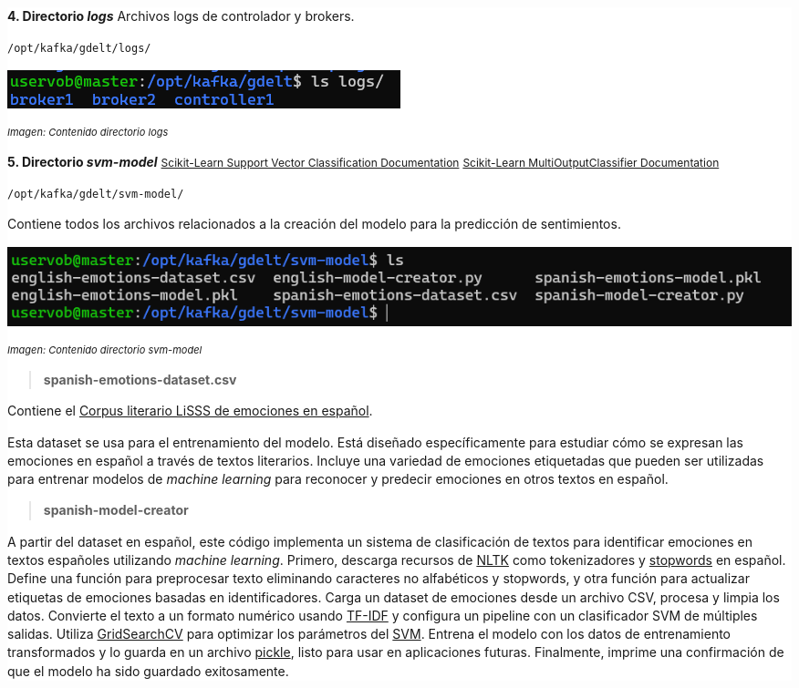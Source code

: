 **4. Directorio *logs***
Archivos logs de controlador y brokers.

```sh
/opt/kafka/gdelt/logs/
```
![kafka-gdelt-logs](img/kafka-gdelt-logs.png)
<p style="font-size: 11px;"><em>Imagen: Contenido directorio logs</em></p>

**5. Directorio *svm-model***
<a href="https://scikit-learn.org/stable/modules/generated/sklearn.svm.SVC.html" style="font-size: 12px;">Scikit-Learn Support Vector Classification Documentation</a>
<a href="https://scikit-learn.org/stable/modules/generated/sklearn.multioutput.MultiOutputClassifier.html" style="font-size: 12px;">Scikit-Learn MultiOutputClassifier Documentation</a>


```sh
/opt/kafka/gdelt/svm-model/
```
Contiene todos los archivos relacionados a la creación del modelo para la predicción de sentimientos.

![kafka-gdelt-svm-model](img/kafka-gdelt-svm-model.png)
<p style="font-size: 11px;"><em>Imagen: Contenido directorio svm-model</em></p>

> **spanish-emotions-dataset.csv**

Contiene el [Corpus literario LiSSS de emociones en español](http://juanmanuel.torres.free.fr/corpus/lisss/). 

Esta dataset se usa para el entrenamiento del modelo. Está diseñado específicamente para estudiar cómo se expresan las emociones en español a través de textos literarios. Incluye una variedad de emociones etiquetadas que pueden ser utilizadas para entrenar modelos de _machine learning_ para reconocer y predecir emociones en otros textos en español.

> **spanish-model-creator**

A partir del dataset en español, este código implementa un sistema de clasificación de textos para identificar emociones en textos españoles utilizando _machine learning_. Primero, descarga recursos de [NLTK](https://www.nltk.org) como tokenizadores y [stopwords](https://pythonspot.com/nltk-stop-words/) en español. Define una función para preprocesar texto eliminando caracteres no alfabéticos y stopwords, y otra función para actualizar etiquetas de emociones basadas en identificadores. Carga un dataset de emociones desde un archivo CSV, procesa y limpia los datos. Convierte el texto a un formato numérico usando [TF-IDF](https://scikit-learn.org/stable/modules/generated/sklearn.feature_extraction.text.TfidfVectorizer.html#sklearn.feature_extraction.text.TfidfVectorizer)  y configura un pipeline con un clasificador SVM de múltiples salidas. Utiliza [GridSearchCV](https://scikit-learn.org/stable/modules/generated/sklearn.model_selection.GridSearchCV.html#gridsearchcv) para optimizar los parámetros del [SVM](https://scikit-learn.org/stable/modules/svm.html#svm). Entrena el modelo con los datos de entrenamiento transformados y lo guarda en un archivo  [pickle](https://docs.python.org/es/3/library/pickle.html), listo para usar en aplicaciones futuras. Finalmente, imprime una confirmación de que el modelo ha sido guardado exitosamente.
